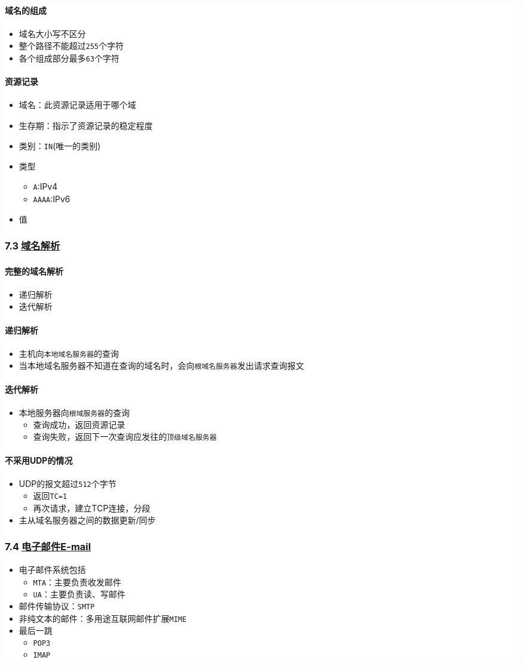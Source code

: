 #### 域名的组成

- 域名大小写不区分
- 整个路径不能超过`255`个字符
- 各个组成部分最多`63`个字符

#### 资源记录

- 域名：此资源记录适用于哪个域
- 生存期：指示了资源记录的稳定程度
- 类别：`IN`(唯一的类别)
- 类型
  - `A`:IPv4
  - `AAAA`:IPv6

- 值

### 7.3 [域名解析](https://www.icourse163.org/learn/SCUT-1002700002?tid=1206622278#/learn/content?type=detail&id=1211470395&cid=1214139029&replay=true)

#### 完整的域名解析

- 递归解析
- 迭代解析

#### 递归解析

- 主机向`本地域名服务器`的查询
- 当本地域名服务器不知道在查询的域名时，会向`根域名服务器`发出请求查询报文

#### 迭代解析

- 本地服务器向`根域服务器`的查询
  - 查询成功，返回资源记录
  - 查询失败，返回下一次查询应发往的`顶级域名服务器`

#### 不采用UDP的情况

- UDP的报文超过`512`个字节
  - 返回`TC=1`
  - 再次请求，建立TCP连接，分段
- 主从域名服务器之间的数据更新/同步

### 7.4 [电子邮件E-mail](https://www.icourse163.org/learn/SCUT-1002700002?tid=1206622278#/learn/content?type=detail&id=1211470396&sm=1)

- 电子邮件系统包括
  - `MTA`：主要负责收发邮件
  - `UA`：主要负责读、写邮件
- 邮件传输协议：`SMTP`
- 非纯文本的邮件：多用途互联网邮件扩展`MIME`
- 最后一跳
  - `POP3`
  - `IMAP`

